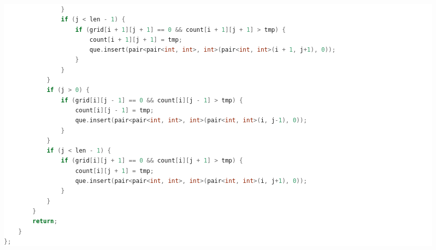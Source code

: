 ```c++
				}
				if (j < len - 1) {
					if (grid[i + 1][j + 1] == 0 && count[i + 1][j + 1] > tmp) {
						count[i + 1][j + 1] = tmp;
						que.insert(pair<pair<int, int>, int>(pair<int, int>(i + 1, j+1), 0));
					}
				}
			}
			if (j > 0) {
				if (grid[i][j - 1] == 0 && count[i][j - 1] > tmp) {
					count[i][j - 1] = tmp;
					que.insert(pair<pair<int, int>, int>(pair<int, int>(i, j-1), 0));
				}
			}
			if (j < len - 1) {
				if (grid[i][j + 1] == 0 && count[i][j + 1] > tmp) {
					count[i][j + 1] = tmp;
					que.insert(pair<pair<int, int>, int>(pair<int, int>(i, j+1), 0));
				}
			}
		}		
		return;
	}
};
```

